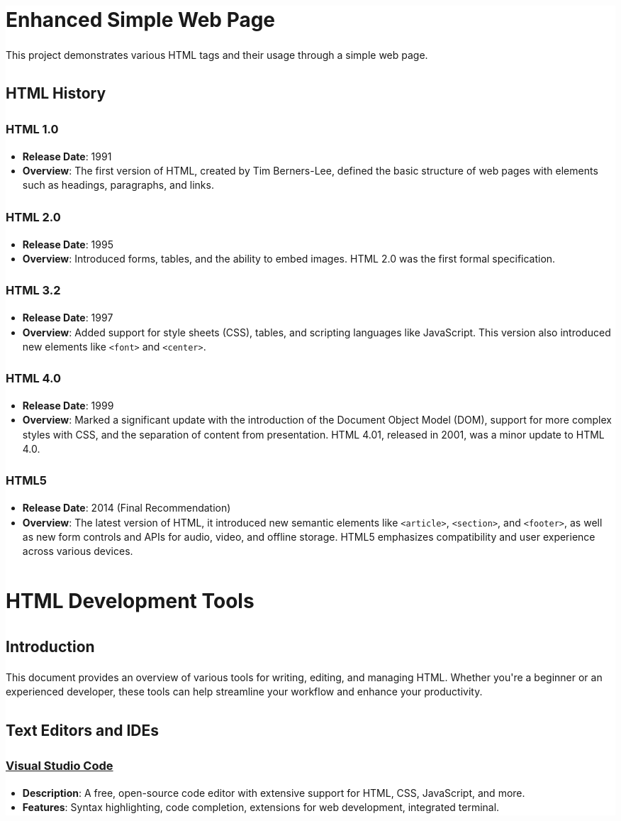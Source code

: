 # Enhanced Simple Web Page

This project demonstrates various HTML tags and their usage through a simple web page.


## HTML History

### HTML 1.0
- **Release Date**: 1991
- **Overview**: The first version of HTML, created by Tim Berners-Lee, defined the basic structure of web pages with elements such as headings, paragraphs, and links.

### HTML 2.0
- **Release Date**: 1995
- **Overview**: Introduced forms, tables, and the ability to embed images. HTML 2.0 was the first formal specification.

### HTML 3.2
- **Release Date**: 1997
- **Overview**: Added support for style sheets (CSS), tables, and scripting languages like JavaScript. This version also introduced new elements like `<font>` and `<center>`.

### HTML 4.0
- **Release Date**: 1999
- **Overview**: Marked a significant update with the introduction of the Document Object Model (DOM), support for more complex styles with CSS, and the separation of content from presentation. HTML 4.01, released in 2001, was a minor update to HTML 4.0.

### HTML5
- **Release Date**: 2014 (Final Recommendation)
- **Overview**: The latest version of HTML, it introduced new semantic elements like `<article>`, `<section>`, and `<footer>`, as well as new form controls and APIs for audio, video, and offline storage. HTML5 emphasizes compatibility and user experience across various devices.


# HTML Development Tools

## Introduction

This document provides an overview of various tools for writing, editing, and managing HTML. Whether you're a beginner or an experienced developer, these tools can help streamline your workflow and enhance your productivity.

## Text Editors and IDEs

### [Visual Studio Code](https://code.visualstudio.com/)
- **Description**: A free, open-source code editor with extensive support for HTML, CSS, JavaScript, and more.
- **Features**: Syntax highlighting, code completion, extensions for web development, integrated terminal.
